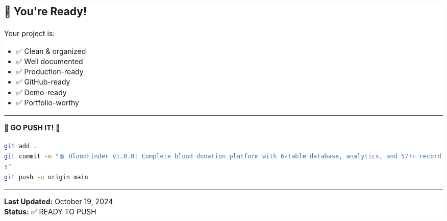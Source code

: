 ## 🎉 You're Ready!

Your project is:
- ✅ Clean & organized
- ✅ Well documented
- ✅ Production-ready
- ✅ GitHub-ready
- ✅ Demo-ready
- ✅ Portfolio-worthy

---

**🚀 GO PUSH IT! 🚀**

```bash
git add .
git commit -m "🩸 BloodFinder v1.0.0: Complete blood donation platform with 6-table database, analytics, and 577+ records"
git push -u origin main
```

---

**Last Updated:** October 19, 2024  
**Status:** ✅ READY TO PUSH
